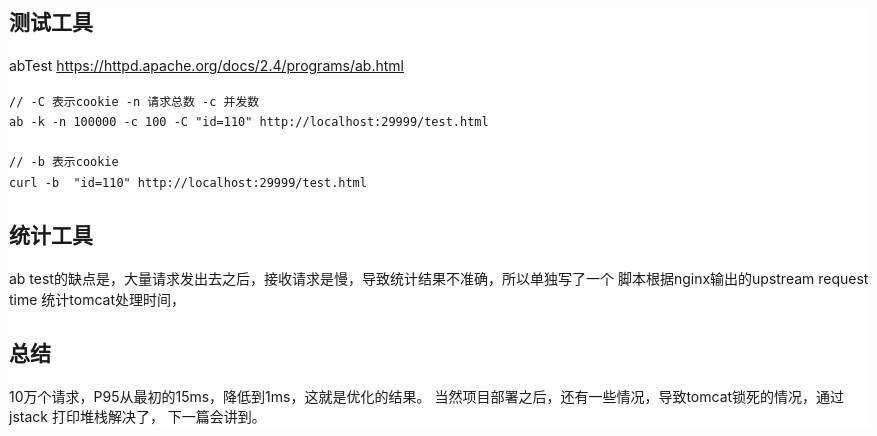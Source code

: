 ## 测试工具
abTest 
https://httpd.apache.org/docs/2.4/programs/ab.html

```
// -C 表示cookie -n 请求总数 -c 并发数
ab -k -n 100000 -c 100 -C "id=110" http://localhost:29999/test.html

// -b 表示cookie
curl -b  "id=110" http://localhost:29999/test.html
```
## 统计工具
ab test的缺点是，大量请求发出去之后，接收请求是慢，导致统计结果不准确，所以单独写了一个
脚本根据nginx输出的upstream request time 统计tomcat处理时间，
## 总结
10万个请求，P95从最初的15ms，降低到1ms，这就是优化的结果。
当然项目部署之后，还有一些情况，导致tomcat锁死的情况，通过jstack
打印堆栈解决了， 下一篇会讲到。
